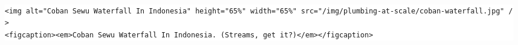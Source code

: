     <img alt="Coban Sewu Waterfall In Indonesia" height="65%" width="65%" src="/img/plumbing-at-scale/coban-waterfall.jpg" />
    <figcaption><em>Coban Sewu Waterfall In Indonesia. (Streams, get it?)</em></figcaption>
  </figure>
</div>
